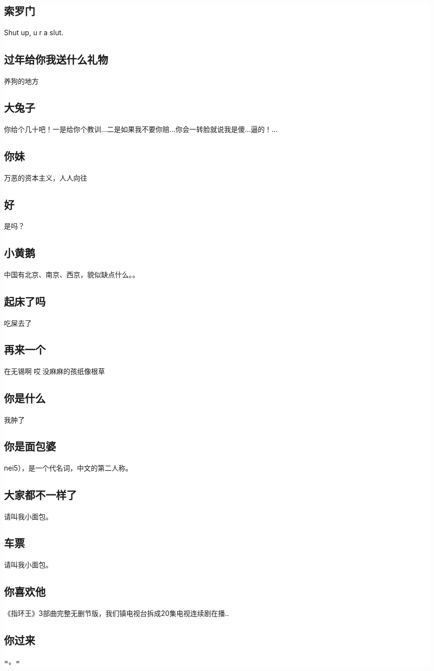 ## 索罗门
Shut up, u r a slut.

## 过年给你我送什么礼物
养狗的地方

## 大兔子
你给个几十吧！一是给你个教训…二是如果我不要你赔…你会一转脸就说我是傻…逼的！…

## 你妹
万恶的资本主义，人人向往

## 好
是吗？

## 小黄鹅
中国有北京、南京、西京，貌似缺点什么。。

## 起床了吗
吃屎去了

## 再来一个
在无锡啊  哎  没麻麻的孩纸像根草

## 你是什么
我肿了

## 你是面包婆
nei5），是一个代名词，中文的第二人称。

## 大家都不一样了
请叫我小面包。

## 车票
请叫我小面包。

## 你喜欢他
《指环王》3部曲完整无删节版，我们镇电视台拆成20集电视连续剧在播..

## 你过来
=。=

